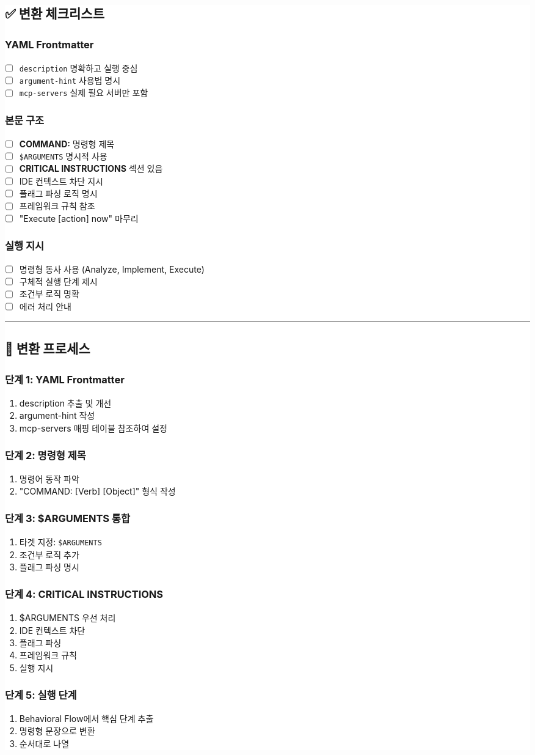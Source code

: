 ## ✅ 변환 체크리스트

### YAML Frontmatter
- [ ] `description` 명확하고 실행 중심
- [ ] `argument-hint` 사용법 명시
- [ ] `mcp-servers` 실제 필요 서버만 포함

### 본문 구조
- [ ] **COMMAND:** 명령형 제목
- [ ] `$ARGUMENTS` 명시적 사용
- [ ] **CRITICAL INSTRUCTIONS** 섹션 있음
- [ ] IDE 컨텍스트 차단 지시
- [ ] 플래그 파싱 로직 명시
- [ ] 프레임워크 규칙 참조
- [ ] "Execute [action] now" 마무리

### 실행 지시
- [ ] 명령형 동사 사용 (Analyze, Implement, Execute)
- [ ] 구체적 실행 단계 제시
- [ ] 조건부 로직 명확
- [ ] 에러 처리 안내

---

## 🔄 변환 프로세스

### 단계 1: YAML Frontmatter
1. description 추출 및 개선
2. argument-hint 작성
3. mcp-servers 매핑 테이블 참조하여 설정

### 단계 2: 명령형 제목
1. 명령어 동작 파악
2. "COMMAND: [Verb] [Object]" 형식 작성

### 단계 3: $ARGUMENTS 통합
1. 타겟 지정: `$ARGUMENTS`
2. 조건부 로직 추가
3. 플래그 파싱 명시

### 단계 4: CRITICAL INSTRUCTIONS
1. $ARGUMENTS 우선 처리
2. IDE 컨텍스트 차단
3. 플래그 파싱
4. 프레임워크 규칙
5. 실행 지시

### 단계 5: 실행 단계
1. Behavioral Flow에서 핵심 단계 추출
2. 명령형 문장으로 변환
3. 순서대로 나열


[What to analyze/implement/execute]: `$ARGUMENTS`